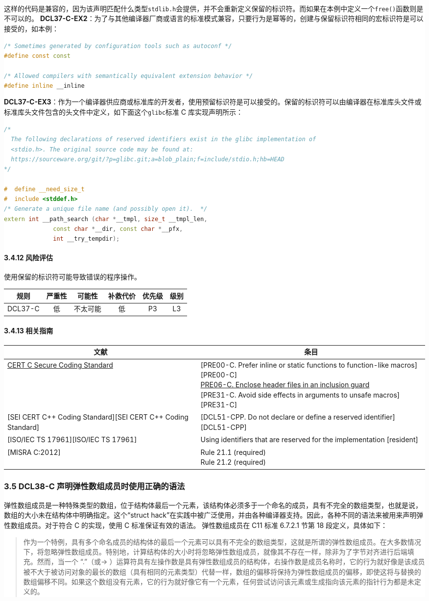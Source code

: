 ```cpp
```
这样的代码是兼容的，因为该声明匹配什么类型`stdlib.h`会提供，并不会重新定义保留的标识符。而如果在本例中定义一个`free()`函数则是不可以的。
**DCL37-C-EX2**：为了与其他编译器厂商或语言的标准模式兼容，只要行为是幂等的，创建与保留标识符相同的宏标识符是可以接受的，如本例： 
```cpp
/* Sometimes generated by configuration tools such as autoconf */
#define const const
  
/* Allowed compilers with semantically equivalent extension behavior */
#define inline __inline
```
**DCL37-C-EX3**：作为一个编译器供应商或标准库的开发者，使用预留标识符是可以接受的。保留的标识符可以由编译器在标准库头文件或标准库头文件包含的头文件中定义，如下面这个`glibc`标准 C 库实现声明所示：
```cpp
/*
  The following declarations of reserved identifiers exist in the glibc implementation of
  <stdio.h>. The original source code may be found at:
  https://sourceware.org/git/?p=glibc.git;a=blob_plain;f=include/stdio.h;hb=HEAD
*/
  
#  define __need_size_t
#  include <stddef.h>
/* Generate a unique file name (and possibly open it).  */
extern int __path_search (char *__tmpl, size_t __tmpl_len,
              const char *__dir, const char *__pfx,
              int __try_tempdir);
```
#### 3.4.12 风险评估
使用保留的标识符可能导致错误的程序操作。

|   规则    | 严重性  | 可能性  | 补救代价 | 优先级  |  级别  |
| :-----: | :--: | :--: | :--: | :--: | :--: |
| DCL37-C |  低   | 不太可能 |  低   |  P3  |  L3  |

#### 3.4.13 相关指南

| 文献                                       | 条目                                       |
| ---------------------------------------- | ---------------------------------------- |
| [CERT C Secure Coding Standard][CERT C Secure Coding Standard] | [PRE00-C. Prefer inline or static functions to function-like macros] [PRE00-C]<br>[PRE06-C. Enclose header files in an inclusion guard][PRE06-C]<br>[PRE31-C. Avoid side effects in arguments to unsafe macros][PRE31-C] |
| [SEI CERT C++ Coding Standard][SEI CERT C++ Coding Standard] | [DCL51-CPP. Do not declare or define a reserved identifier][DCL51-CPP] |
| [ISO/IEC TS 17961][ISO/IEC TS 17961]     | Using identifiers that are reserved for the implementation [resident] |
| [MISRA C:2012]                           | Rule 21.1 (required)<br>Rule 21.2 (required) |

### 3.5 DCL38-C 声明弹性数组成员时使用正确的语法
弹性数组成员是一种特殊类型的数组，位于结构体最后一个元素，该结构体必须多于一个命名的成员，具有不完全的数组类型，也就是说，数组的大小未在结构体中明确指定。这个“struct hack”在实践中被广泛使用，并由各种编译器支持。因此，各种不同的语法来被用来声明弹性数组成员。对于符合 C 的实现，使用 C 标准保证有效的语法。 
弹性数组成员在 C11 标准 6.7.2.1 节第 18 段定义，具体如下：
>作为一个特例，具有多个命名成员的结构体的最后一个元素可以具有不完全的数组类型，这就是所谓的弹性数组成员。在大多数情况下，将忽略弹性数组成员。特别地，计算结构体的大小时将忽略弹性数组成员，就像其不存在一样，除非为了字节对齐进行后端填充。然而，当一个 “.”（或-> ）运算符具有左操作数是具有弹性数组成员的结构体，右操作数是成员名称时，它的行为就好像是该成员被不大于被访问对象的最长的数组（具有相同的元素类型）代替一样，数组的偏移将保持为弹性数组成员的偏移，即使这将与替换的数组偏移不同。如果这个数组没有元素，它的行为就好像它有一个元素，任何尝试访问该元素或生成指向该元素的指针行为都是未定义的。


[未定义行为8]: http://www.google.com/
[未定义行为9]: http://www.google.com/
[未定义行为15]: http://www.google.com/
[未定义行为37]: http://www.google.com/
[未定义行为41]: http://www.google.com/
[未定义行为106]: http://www.google.com/
[未定义行为114]: http://www.google.com/
[DCL07-C]: http://www.google.com/
[PRE06-C]: http://www.google.com/
[INT35-C]: http://www.google.com/
[CERT C Secure Coding Standard]: https://www.securecoding.cert.org/confluence/pages/viewpage.action?pageId=285